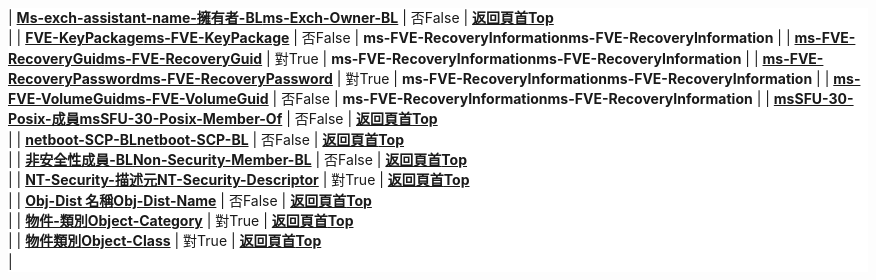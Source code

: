 | [<span data-ttu-id="f127a-334">**Ms-exch-assistant-name-擁有者-BL**</span><span class="sxs-lookup"><span data-stu-id="f127a-334">**ms-Exch-Owner-BL**</span></span>](a-ownerbl.md)                                          | <span data-ttu-id="f127a-335">否</span><span class="sxs-lookup"><span data-stu-id="f127a-335">False</span></span>     | [<span data-ttu-id="f127a-336">**返回頁首**</span><span class="sxs-lookup"><span data-stu-id="f127a-336">**Top**</span></span>](c-top.md)<br/> |
| [<span data-ttu-id="f127a-337">**FVE-KeyPackage**</span><span class="sxs-lookup"><span data-stu-id="f127a-337">**ms-FVE-KeyPackage**</span></span>](a-msfve-keypackage.md)                                | <span data-ttu-id="f127a-338">否</span><span class="sxs-lookup"><span data-stu-id="f127a-338">False</span></span>     | <span data-ttu-id="f127a-339">**ms-FVE-RecoveryInformation**</span><span class="sxs-lookup"><span data-stu-id="f127a-339">**ms-FVE-RecoveryInformation**</span></span>  |
| [<span data-ttu-id="f127a-340">**ms-FVE-RecoveryGuid**</span><span class="sxs-lookup"><span data-stu-id="f127a-340">**ms-FVE-RecoveryGuid**</span></span>](a-msfve-recoveryguid.md)                            | <span data-ttu-id="f127a-341">對</span><span class="sxs-lookup"><span data-stu-id="f127a-341">True</span></span>      | <span data-ttu-id="f127a-342">**ms-FVE-RecoveryInformation**</span><span class="sxs-lookup"><span data-stu-id="f127a-342">**ms-FVE-RecoveryInformation**</span></span>  |
| [<span data-ttu-id="f127a-343">**ms-FVE-RecoveryPassword**</span><span class="sxs-lookup"><span data-stu-id="f127a-343">**ms-FVE-RecoveryPassword**</span></span>](a-msfve-recoverypassword.md)                    | <span data-ttu-id="f127a-344">對</span><span class="sxs-lookup"><span data-stu-id="f127a-344">True</span></span>      | <span data-ttu-id="f127a-345">**ms-FVE-RecoveryInformation**</span><span class="sxs-lookup"><span data-stu-id="f127a-345">**ms-FVE-RecoveryInformation**</span></span>  |
| [<span data-ttu-id="f127a-346">**ms-FVE-VolumeGuid**</span><span class="sxs-lookup"><span data-stu-id="f127a-346">**ms-FVE-VolumeGuid**</span></span>](a-msfve-volumeguid.md)                                | <span data-ttu-id="f127a-347">否</span><span class="sxs-lookup"><span data-stu-id="f127a-347">False</span></span>     | <span data-ttu-id="f127a-348">**ms-FVE-RecoveryInformation**</span><span class="sxs-lookup"><span data-stu-id="f127a-348">**ms-FVE-RecoveryInformation**</span></span>  |
| [<span data-ttu-id="f127a-349">**msSFU-30-Posix-成員**</span><span class="sxs-lookup"><span data-stu-id="f127a-349">**msSFU-30-Posix-Member-Of**</span></span>](a-mssfu30posixmemberof.md)                     | <span data-ttu-id="f127a-350">否</span><span class="sxs-lookup"><span data-stu-id="f127a-350">False</span></span>     | [<span data-ttu-id="f127a-351">**返回頁首**</span><span class="sxs-lookup"><span data-stu-id="f127a-351">**Top**</span></span>](c-top.md)<br/> |
| [<span data-ttu-id="f127a-352">**netboot-SCP-BL**</span><span class="sxs-lookup"><span data-stu-id="f127a-352">**netboot-SCP-BL**</span></span>](a-netbootscpbl.md)                                       | <span data-ttu-id="f127a-353">否</span><span class="sxs-lookup"><span data-stu-id="f127a-353">False</span></span>     | [<span data-ttu-id="f127a-354">**返回頁首**</span><span class="sxs-lookup"><span data-stu-id="f127a-354">**Top**</span></span>](c-top.md)<br/> |
| [<span data-ttu-id="f127a-355">**非安全性成員-BL**</span><span class="sxs-lookup"><span data-stu-id="f127a-355">**Non-Security-Member-BL**</span></span>](a-nonsecuritymemberbl.md)                        | <span data-ttu-id="f127a-356">否</span><span class="sxs-lookup"><span data-stu-id="f127a-356">False</span></span>     | [<span data-ttu-id="f127a-357">**返回頁首**</span><span class="sxs-lookup"><span data-stu-id="f127a-357">**Top**</span></span>](c-top.md)<br/> |
| [<span data-ttu-id="f127a-358">**NT-Security-描述元**</span><span class="sxs-lookup"><span data-stu-id="f127a-358">**NT-Security-Descriptor**</span></span>](a-ntsecuritydescriptor.md)                       | <span data-ttu-id="f127a-359">對</span><span class="sxs-lookup"><span data-stu-id="f127a-359">True</span></span>      | [<span data-ttu-id="f127a-360">**返回頁首**</span><span class="sxs-lookup"><span data-stu-id="f127a-360">**Top**</span></span>](c-top.md)<br/> |
| [<span data-ttu-id="f127a-361">**Obj-Dist 名稱**</span><span class="sxs-lookup"><span data-stu-id="f127a-361">**Obj-Dist-Name**</span></span>](a-distinguishedname.md)                                   | <span data-ttu-id="f127a-362">否</span><span class="sxs-lookup"><span data-stu-id="f127a-362">False</span></span>     | [<span data-ttu-id="f127a-363">**返回頁首**</span><span class="sxs-lookup"><span data-stu-id="f127a-363">**Top**</span></span>](c-top.md)<br/> |
| [<span data-ttu-id="f127a-364">**物件-類別**</span><span class="sxs-lookup"><span data-stu-id="f127a-364">**Object-Category**</span></span>](a-objectcategory.md)                                    | <span data-ttu-id="f127a-365">對</span><span class="sxs-lookup"><span data-stu-id="f127a-365">True</span></span>      | [<span data-ttu-id="f127a-366">**返回頁首**</span><span class="sxs-lookup"><span data-stu-id="f127a-366">**Top**</span></span>](c-top.md)<br/> |
| [<span data-ttu-id="f127a-367">**物件類別**</span><span class="sxs-lookup"><span data-stu-id="f127a-367">**Object-Class**</span></span>](a-objectclass.md)                                          | <span data-ttu-id="f127a-368">對</span><span class="sxs-lookup"><span data-stu-id="f127a-368">True</span></span>      | [<span data-ttu-id="f127a-369">**返回頁首**</span><span class="sxs-lookup"><span data-stu-id="f127a-369">**Top**</span></span>](c-top.md)<br/> |